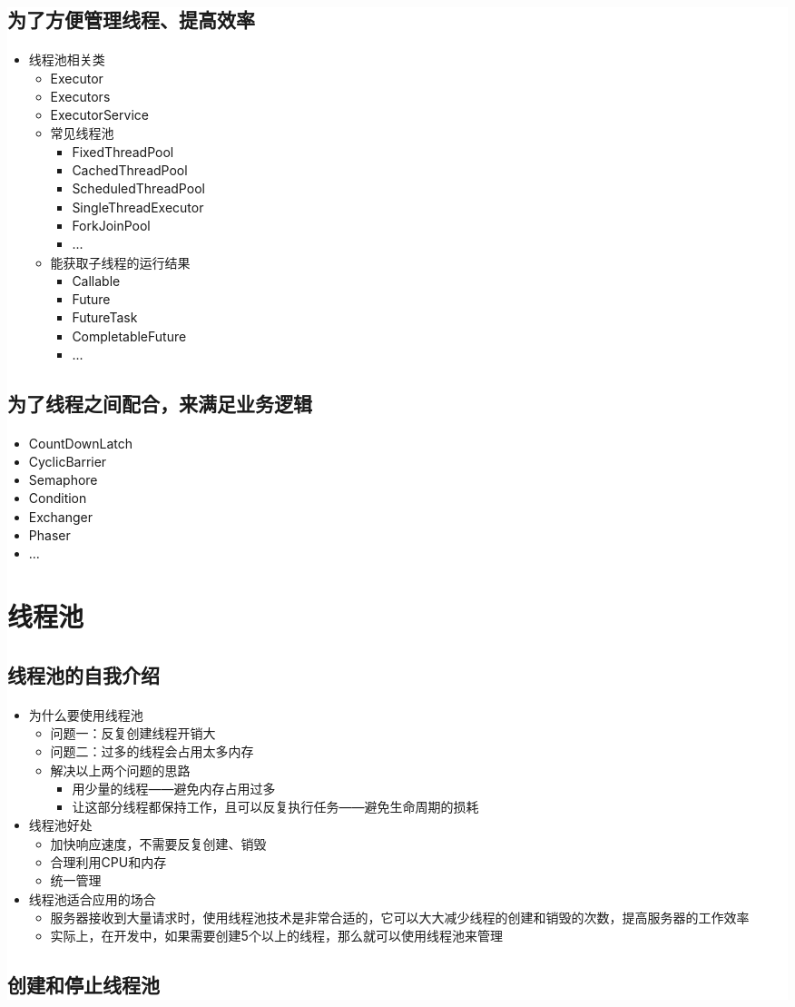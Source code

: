 ## 为了方便管理线程、提高效率

* 线程池相关类
  * Executor
  * Executors
  * ExecutorService
  * 常见线程池
    * FixedThreadPool
    * CachedThreadPool
    * ScheduledThreadPool
    * SingleThreadExecutor
    * ForkJoinPool
    * ...
  * 能获取子线程的运行结果
    * Callable
    * Future
    * FutureTask
    * CompletableFuture
    * ...

## 为了线程之间配合，来满足业务逻辑

* CountDownLatch
* CyclicBarrier
* Semaphore
* Condition
* Exchanger
* Phaser
* ...

# 线程池

## 线程池的自我介绍

* 为什么要使用线程池
  * 问题一：反复创建线程开销大
  * 问题二：过多的线程会占用太多内存
  * 解决以上两个问题的思路
    * 用少量的线程——避免内存占用过多
    * 让这部分线程都保持工作，且可以反复执行任务——避免生命周期的损耗
* 线程池好处
  * 加快响应速度，不需要反复创建、销毁
  * 合理利用CPU和内存
  * 统一管理
* 线程池适合应用的场合
  * 服务器接收到大量请求时，使用线程池技术是非常合适的，它可以大大减少线程的创建和销毁的次数，提高服务器的工作效率
  * 实际上，在开发中，如果需要创建5个以上的线程，那么就可以使用线程池来管理

## 创建和停止线程池
